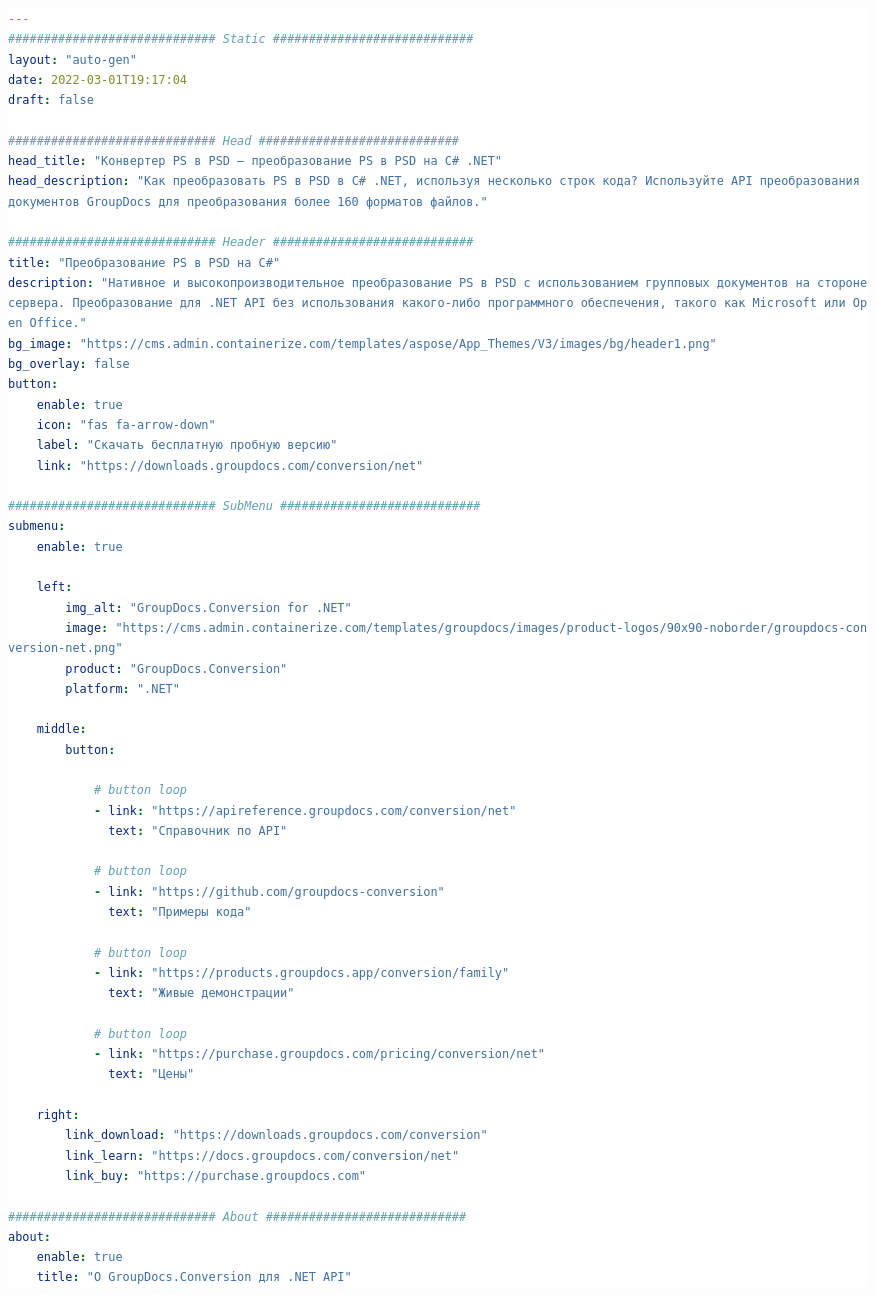 ```yaml
---
############################# Static ############################
layout: "auto-gen"
date: 2022-03-01T19:17:04
draft: false

############################# Head ############################
head_title: "Конвертер PS в PSD — преобразование PS в PSD на C# .NET"
head_description: "Как преобразовать PS в PSD в C# .NET, используя несколько строк кода? Используйте API преобразования документов GroupDocs для преобразования более 160 форматов файлов."

############################# Header ############################
title: "Преобразование PS в PSD на C#"
description: "Нативное и высокопроизводительное преобразование PS в PSD с использованием групповых документов на стороне сервера. Преобразование для .NET API без использования какого-либо программного обеспечения, такого как Microsoft или Open Office."
bg_image: "https://cms.admin.containerize.com/templates/aspose/App_Themes/V3/images/bg/header1.png"
bg_overlay: false
button:
    enable: true
    icon: "fas fa-arrow-down"
    label: "Скачать бесплатную пробную версию"
    link: "https://downloads.groupdocs.com/conversion/net"

############################# SubMenu ############################
submenu:
    enable: true

    left:
        img_alt: "GroupDocs.Conversion for .NET"
        image: "https://cms.admin.containerize.com/templates/groupdocs/images/product-logos/90x90-noborder/groupdocs-conversion-net.png"
        product: "GroupDocs.Conversion"
        platform: ".NET"

    middle:
        button:

            # button loop
            - link: "https://apireference.groupdocs.com/conversion/net"
              text: "Справочник по API"

            # button loop
            - link: "https://github.com/groupdocs-conversion"
              text: "Примеры кода"

            # button loop
            - link: "https://products.groupdocs.app/conversion/family"
              text: "Живые демонстрации"

            # button loop
            - link: "https://purchase.groupdocs.com/pricing/conversion/net"
              text: "Цены"

    right:
        link_download: "https://downloads.groupdocs.com/conversion"
        link_learn: "https://docs.groupdocs.com/conversion/net"
        link_buy: "https://purchase.groupdocs.com"

############################# About ############################
about:
    enable: true
    title: "О GroupDocs.Conversion для .NET API"
```